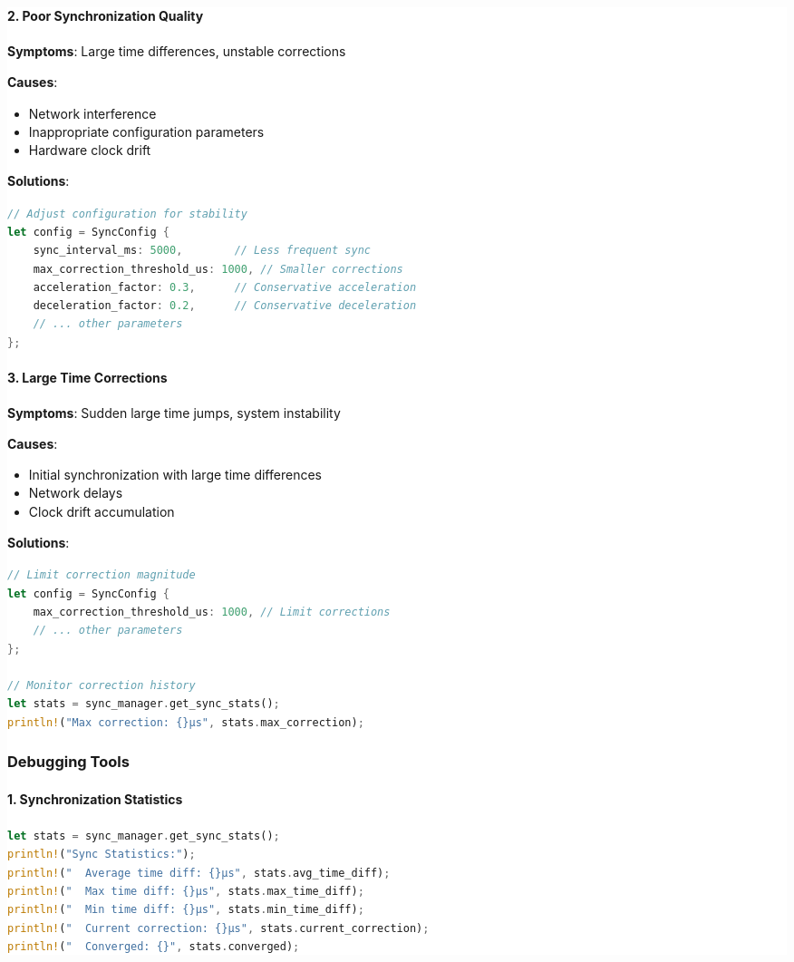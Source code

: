 #### 2. Poor Synchronization Quality

**Symptoms**: Large time differences, unstable corrections

**Causes**:
- Network interference
- Inappropriate configuration parameters
- Hardware clock drift

**Solutions**:
```rust
// Adjust configuration for stability
let config = SyncConfig {
    sync_interval_ms: 5000,        // Less frequent sync
    max_correction_threshold_us: 1000, // Smaller corrections
    acceleration_factor: 0.3,      // Conservative acceleration
    deceleration_factor: 0.2,      // Conservative deceleration
    // ... other parameters
};
```

#### 3. Large Time Corrections

**Symptoms**: Sudden large time jumps, system instability

**Causes**:
- Initial synchronization with large time differences
- Network delays
- Clock drift accumulation

**Solutions**:
```rust
// Limit correction magnitude
let config = SyncConfig {
    max_correction_threshold_us: 1000, // Limit corrections
    // ... other parameters
};

// Monitor correction history
let stats = sync_manager.get_sync_stats();
println!("Max correction: {}μs", stats.max_correction);
```

### Debugging Tools

#### 1. Synchronization Statistics

```rust
let stats = sync_manager.get_sync_stats();
println!("Sync Statistics:");
println!("  Average time diff: {}μs", stats.avg_time_diff);
println!("  Max time diff: {}μs", stats.max_time_diff);
println!("  Min time diff: {}μs", stats.min_time_diff);
println!("  Current correction: {}μs", stats.current_correction);
println!("  Converged: {}", stats.converged);
```
